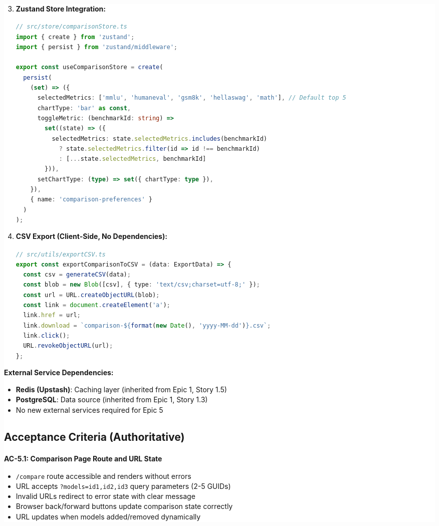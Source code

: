 3. **Zustand Store Integration:**
   ```typescript
   // src/store/comparisonStore.ts
   import { create } from 'zustand';
   import { persist } from 'zustand/middleware';

   export const useComparisonStore = create(
     persist(
       (set) => ({
         selectedMetrics: ['mmlu', 'humaneval', 'gsm8k', 'hellaswag', 'math'], // Default top 5
         chartType: 'bar' as const,
         toggleMetric: (benchmarkId: string) =>
           set((state) => ({
             selectedMetrics: state.selectedMetrics.includes(benchmarkId)
               ? state.selectedMetrics.filter(id => id !== benchmarkId)
               : [...state.selectedMetrics, benchmarkId]
           })),
         setChartType: (type) => set({ chartType: type }),
       }),
       { name: 'comparison-preferences' }
     )
   );
   ```

4. **CSV Export (Client-Side, No Dependencies):**
   ```typescript
   // src/utils/exportCSV.ts
   export const exportComparisonToCSV = (data: ExportData) => {
     const csv = generateCSV(data);
     const blob = new Blob([csv], { type: 'text/csv;charset=utf-8;' });
     const url = URL.createObjectURL(blob);
     const link = document.createElement('a');
     link.href = url;
     link.download = `comparison-${format(new Date(), 'yyyy-MM-dd')}.csv`;
     link.click();
     URL.revokeObjectURL(url);
   };
   ```

**External Service Dependencies:**

- **Redis (Upstash)**: Caching layer (inherited from Epic 1, Story 1.5)
- **PostgreSQL**: Data source (inherited from Epic 1, Story 1.3)
- No new external services required for Epic 5

## Acceptance Criteria (Authoritative)

**AC-5.1: Comparison Page Route and URL State**
- `/compare` route accessible and renders without errors
- URL accepts `?models=id1,id2,id3` query parameters (2-5 GUIDs)
- Invalid URLs redirect to error state with clear message
- Browser back/forward buttons update comparison state correctly
- URL updates when models added/removed dynamically
